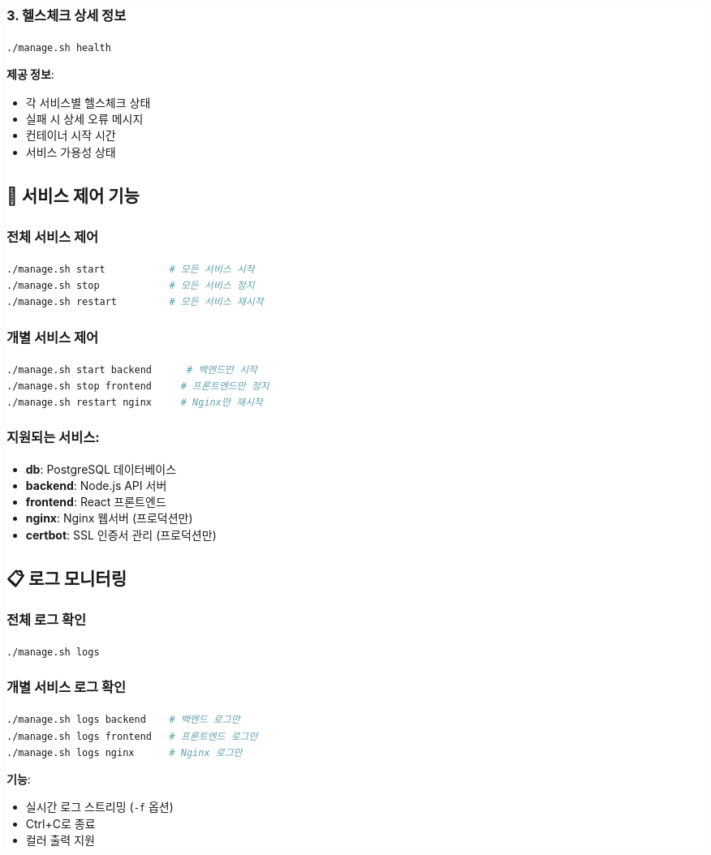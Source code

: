 ### 3. 헬스체크 상세 정보
```bash
./manage.sh health
```
**제공 정보**:
- 각 서비스별 헬스체크 상태
- 실패 시 상세 오류 메시지
- 컨테이너 시작 시간
- 서비스 가용성 상태

## 🔧 서비스 제어 기능

### 전체 서비스 제어
```bash
./manage.sh start           # 모든 서비스 시작
./manage.sh stop            # 모든 서비스 정지
./manage.sh restart         # 모든 서비스 재시작
```

### 개별 서비스 제어
```bash
./manage.sh start backend      # 백엔드만 시작
./manage.sh stop frontend     # 프론트엔드만 정지
./manage.sh restart nginx     # Nginx만 재시작
```

### 지원되는 서비스:
- **db**: PostgreSQL 데이터베이스
- **backend**: Node.js API 서버
- **frontend**: React 프론트엔드
- **nginx**: Nginx 웹서버 (프로덕션만)
- **certbot**: SSL 인증서 관리 (프로덕션만)

## 📋 로그 모니터링

### 전체 로그 확인
```bash
./manage.sh logs
```

### 개별 서비스 로그 확인
```bash
./manage.sh logs backend    # 백엔드 로그만
./manage.sh logs frontend   # 프론트엔드 로그만
./manage.sh logs nginx      # Nginx 로그만
```

**기능**:
- 실시간 로그 스트리밍 (`-f` 옵션)
- Ctrl+C로 종료
- 컬러 출력 지원

